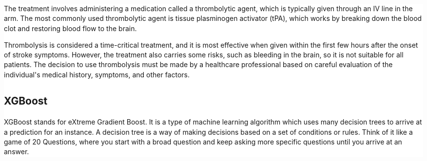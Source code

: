 The treatment involves administering a medication called a thrombolytic agent, which is typically given through an IV line in the arm. The most commonly used thrombolytic agent is tissue plasminogen activator (tPA), which works by breaking down the blood clot and restoring blood flow to the brain.

Thrombolysis is considered a time-critical treatment, and it is most effective when given within the first few hours after the onset of stroke symptoms. However, the treatment also carries some risks, such as bleeding in the brain, so it is not suitable for all patients. The decision to use thrombolysis must be made by a healthcare professional based on careful evaluation of the individual's medical history, symptoms, and other factors.

## XGBoost

XGBoost stands for eXtreme Gradient Boost. It is a type of machine learning algorithm which uses many decision trees to arrive at a prediction for an instance. A decision tree is a way of making decisions based on a set of conditions or rules. Think of it like a game of 20 Questions, where you start with a broad question and keep asking more specific questions until you arrive at an answer.
